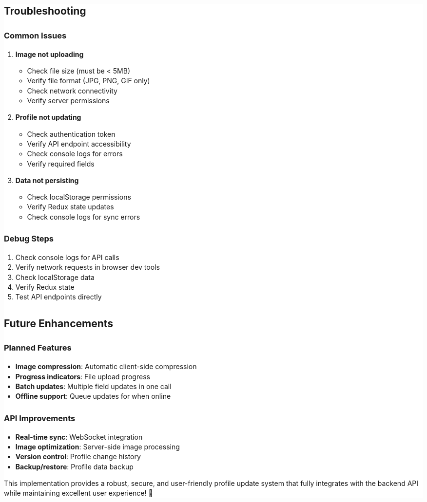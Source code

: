 ## Troubleshooting

### Common Issues

1. **Image not uploading**
   - Check file size (must be < 5MB)
   - Verify file format (JPG, PNG, GIF only)
   - Check network connectivity
   - Verify server permissions

2. **Profile not updating**
   - Check authentication token
   - Verify API endpoint accessibility
   - Check console logs for errors
   - Verify required fields

3. **Data not persisting**
   - Check localStorage permissions
   - Verify Redux state updates
   - Check console logs for sync errors

### Debug Steps
1. Check console logs for API calls
2. Verify network requests in browser dev tools
3. Check localStorage data
4. Verify Redux state
5. Test API endpoints directly

## Future Enhancements

### Planned Features
- **Image compression**: Automatic client-side compression
- **Progress indicators**: File upload progress
- **Batch updates**: Multiple field updates in one call
- **Offline support**: Queue updates for when online

### API Improvements
- **Real-time sync**: WebSocket integration
- **Image optimization**: Server-side image processing
- **Version control**: Profile change history
- **Backup/restore**: Profile data backup

This implementation provides a robust, secure, and user-friendly profile update system that fully integrates with the backend API while maintaining excellent user experience! 🎉
